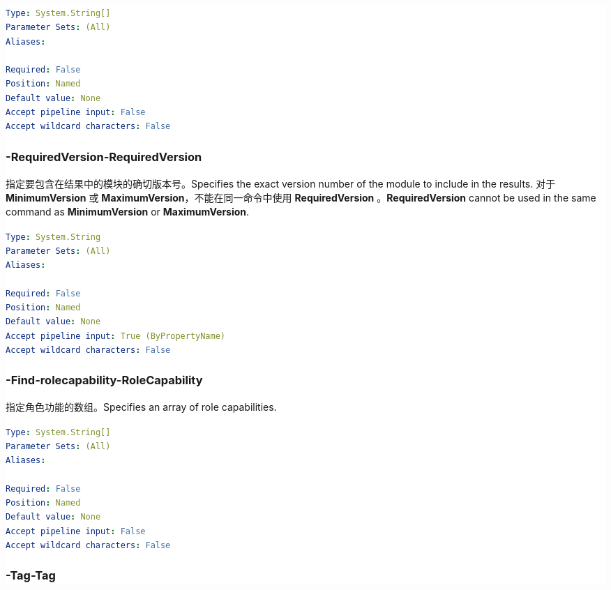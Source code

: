```yaml
Type: System.String[]
Parameter Sets: (All)
Aliases:

Required: False
Position: Named
Default value: None
Accept pipeline input: False
Accept wildcard characters: False
```

### <span data-ttu-id="fd0ab-211">-RequiredVersion</span><span class="sxs-lookup"><span data-stu-id="fd0ab-211">-RequiredVersion</span></span>

<span data-ttu-id="fd0ab-212">指定要包含在结果中的模块的确切版本号。</span><span class="sxs-lookup"><span data-stu-id="fd0ab-212">Specifies the exact version number of the module to include in the results.</span></span> <span data-ttu-id="fd0ab-213">对于 **MinimumVersion** 或 **MaximumVersion**，不能在同一命令中使用 **RequiredVersion** 。</span><span class="sxs-lookup"><span data-stu-id="fd0ab-213">**RequiredVersion** cannot be used in the same command as **MinimumVersion** or **MaximumVersion**.</span></span>

```yaml
Type: System.String
Parameter Sets: (All)
Aliases:

Required: False
Position: Named
Default value: None
Accept pipeline input: True (ByPropertyName)
Accept wildcard characters: False
```

### <span data-ttu-id="fd0ab-214">-Find-rolecapability</span><span class="sxs-lookup"><span data-stu-id="fd0ab-214">-RoleCapability</span></span>

<span data-ttu-id="fd0ab-215">指定角色功能的数组。</span><span class="sxs-lookup"><span data-stu-id="fd0ab-215">Specifies an array of role capabilities.</span></span>

```yaml
Type: System.String[]
Parameter Sets: (All)
Aliases:

Required: False
Position: Named
Default value: None
Accept pipeline input: False
Accept wildcard characters: False
```

### <span data-ttu-id="fd0ab-216">-Tag</span><span class="sxs-lookup"><span data-stu-id="fd0ab-216">-Tag</span></span>
